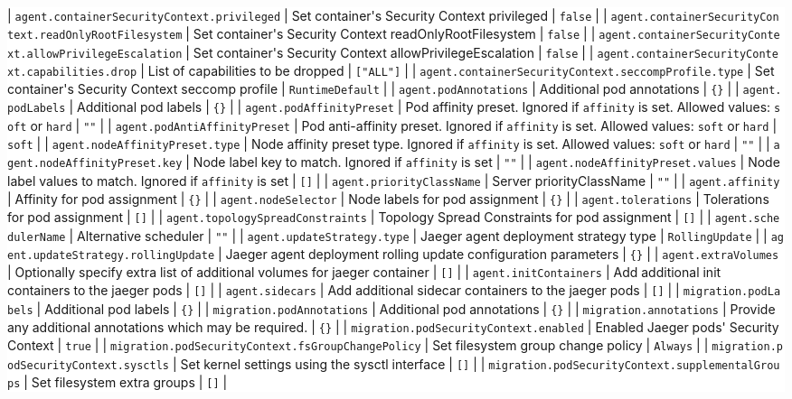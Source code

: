| `agent.containerSecurityContext.privileged`                   | Set container's Security Context privileged                                                                    | `false`          |
| `agent.containerSecurityContext.readOnlyRootFilesystem`       | Set container's Security Context readOnlyRootFilesystem                                                        | `false`          |
| `agent.containerSecurityContext.allowPrivilegeEscalation`     | Set container's Security Context allowPrivilegeEscalation                                                      | `false`          |
| `agent.containerSecurityContext.capabilities.drop`            | List of capabilities to be dropped                                                                             | `["ALL"]`        |
| `agent.containerSecurityContext.seccompProfile.type`          | Set container's Security Context seccomp profile                                                               | `RuntimeDefault` |
| `agent.podAnnotations`                                        | Additional pod annotations                                                                                     | `{}`             |
| `agent.podLabels`                                             | Additional pod labels                                                                                          | `{}`             |
| `agent.podAffinityPreset`                                     | Pod affinity preset. Ignored if `affinity` is set. Allowed values: `soft` or `hard`                            | `""`             |
| `agent.podAntiAffinityPreset`                                 | Pod anti-affinity preset. Ignored if `affinity` is set. Allowed values: `soft` or `hard`                       | `soft`           |
| `agent.nodeAffinityPreset.type`                               | Node affinity preset type. Ignored if `affinity` is set. Allowed values: `soft` or `hard`                      | `""`             |
| `agent.nodeAffinityPreset.key`                                | Node label key to match. Ignored if `affinity` is set                                                          | `""`             |
| `agent.nodeAffinityPreset.values`                             | Node label values to match. Ignored if `affinity` is set                                                       | `[]`             |
| `agent.priorityClassName`                                     | Server priorityClassName                                                                                       | `""`             |
| `agent.affinity`                                              | Affinity for pod assignment                                                                                    | `{}`             |
| `agent.nodeSelector`                                          | Node labels for pod assignment                                                                                 | `{}`             |
| `agent.tolerations`                                           | Tolerations for pod assignment                                                                                 | `[]`             |
| `agent.topologySpreadConstraints`                             | Topology Spread Constraints for pod assignment                                                                 | `[]`             |
| `agent.schedulerName`                                         | Alternative scheduler                                                                                          | `""`             |
| `agent.updateStrategy.type`                                   | Jaeger agent deployment strategy type                                                                          | `RollingUpdate`  |
| `agent.updateStrategy.rollingUpdate`                          | Jaeger agent deployment rolling update configuration parameters                                                | `{}`             |
| `agent.extraVolumes`                                          | Optionally specify extra list of additional volumes for jaeger container                                       | `[]`             |
| `agent.initContainers`                                        | Add additional init containers to the jaeger pods                                                              | `[]`             |
| `agent.sidecars`                                              | Add additional sidecar containers to the jaeger pods                                                           | `[]`             |
| `migration.podLabels`                                         | Additional pod labels                                                                                          | `{}`             |
| `migration.podAnnotations`                                    | Additional pod annotations                                                                                     | `{}`             |
| `migration.annotations`                                       | Provide any additional annotations which may be required.                                                      | `{}`             |
| `migration.podSecurityContext.enabled`                        | Enabled Jaeger pods' Security Context                                                                          | `true`           |
| `migration.podSecurityContext.fsGroupChangePolicy`            | Set filesystem group change policy                                                                             | `Always`         |
| `migration.podSecurityContext.sysctls`                        | Set kernel settings using the sysctl interface                                                                 | `[]`             |
| `migration.podSecurityContext.supplementalGroups`             | Set filesystem extra groups                                                                                    | `[]`             |
